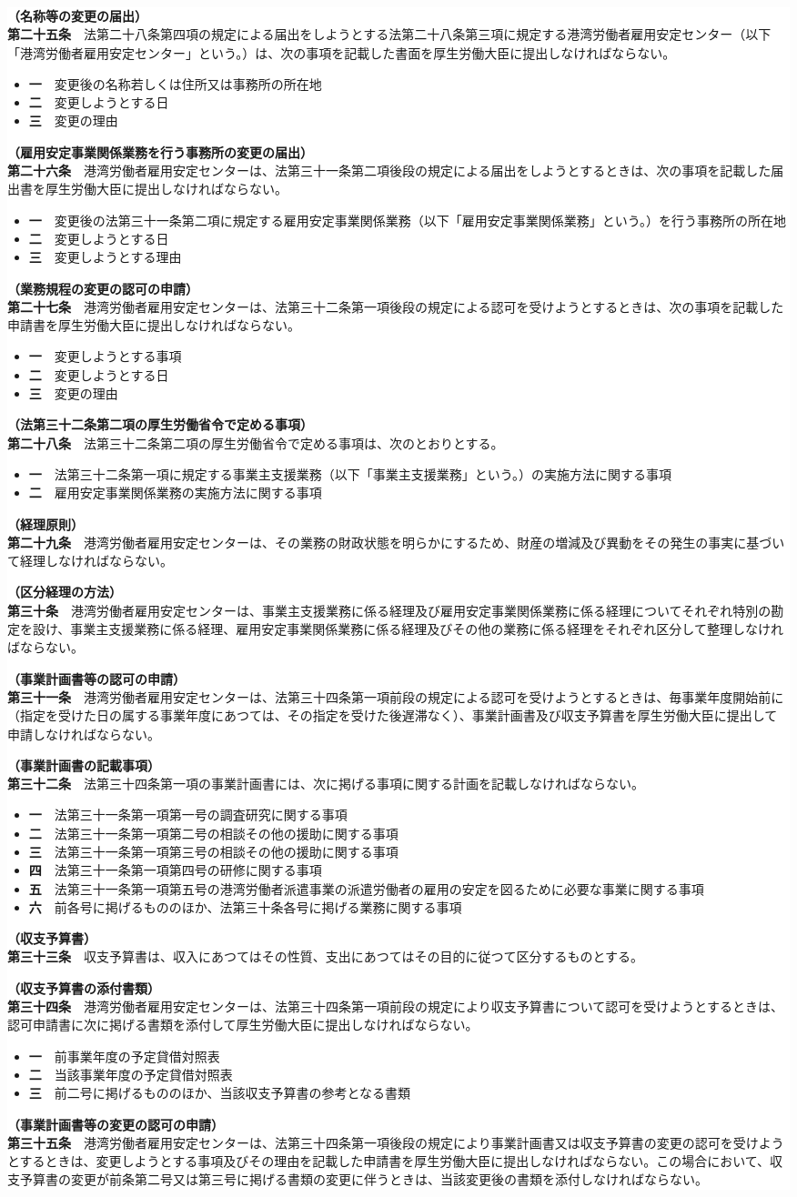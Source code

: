 **（名称等の変更の届出）**  
**第二十五条**　法第二十八条第四項の規定による届出をしようとする法第二十八条第三項に規定する港湾労働者雇用安定センター（以下「港湾労働者雇用安定センター」という。）は、次の事項を記載した書面を厚生労働大臣に提出しなければならない。  
* **一**　変更後の名称若しくは住所又は事務所の所在地  
* **二**　変更しようとする日  
* **三**　変更の理由  
  
**（雇用安定事業関係業務を行う事務所の変更の届出）**  
**第二十六条**　港湾労働者雇用安定センターは、法第三十一条第二項後段の規定による届出をしようとするときは、次の事項を記載した届出書を厚生労働大臣に提出しなければならない。  
* **一**　変更後の法第三十一条第二項に規定する雇用安定事業関係業務（以下「雇用安定事業関係業務」という。）を行う事務所の所在地  
* **二**　変更しようとする日  
* **三**　変更しようとする理由  
  
**（業務規程の変更の認可の申請）**  
**第二十七条**　港湾労働者雇用安定センターは、法第三十二条第一項後段の規定による認可を受けようとするときは、次の事項を記載した申請書を厚生労働大臣に提出しなければならない。  
* **一**　変更しようとする事項  
* **二**　変更しようとする日  
* **三**　変更の理由  
  
**（法第三十二条第二項の厚生労働省令で定める事項）**  
**第二十八条**　法第三十二条第二項の厚生労働省令で定める事項は、次のとおりとする。  
* **一**　法第三十二条第一項に規定する事業主支援業務（以下「事業主支援業務」という。）の実施方法に関する事項  
* **二**　雇用安定事業関係業務の実施方法に関する事項  
  
**（経理原則）**  
**第二十九条**　港湾労働者雇用安定センターは、その業務の財政状態を明らかにするため、財産の増減及び異動をその発生の事実に基づいて経理しなければならない。  
  
**（区分経理の方法）**  
**第三十条**　港湾労働者雇用安定センターは、事業主支援業務に係る経理及び雇用安定事業関係業務に係る経理についてそれぞれ特別の勘定を設け、事業主支援業務に係る経理、雇用安定事業関係業務に係る経理及びその他の業務に係る経理をそれぞれ区分して整理しなければならない。  
  
**（事業計画書等の認可の申請）**  
**第三十一条**　港湾労働者雇用安定センターは、法第三十四条第一項前段の規定による認可を受けようとするときは、毎事業年度開始前に（指定を受けた日の属する事業年度にあつては、その指定を受けた後遅滞なく）、事業計画書及び収支予算書を厚生労働大臣に提出して申請しなければならない。  
  
**（事業計画書の記載事項）**  
**第三十二条**　法第三十四条第一項の事業計画書には、次に掲げる事項に関する計画を記載しなければならない。  
* **一**　法第三十一条第一項第一号の調査研究に関する事項  
* **二**　法第三十一条第一項第二号の相談その他の援助に関する事項  
* **三**　法第三十一条第一項第三号の相談その他の援助に関する事項  
* **四**　法第三十一条第一項第四号の研修に関する事項  
* **五**　法第三十一条第一項第五号の港湾労働者派遣事業の派遣労働者の雇用の安定を図るために必要な事業に関する事項  
* **六**　前各号に掲げるもののほか、法第三十条各号に掲げる業務に関する事項  
  
**（収支予算書）**  
**第三十三条**　収支予算書は、収入にあつてはその性質、支出にあつてはその目的に従つて区分するものとする。  
  
**（収支予算書の添付書類）**  
**第三十四条**　港湾労働者雇用安定センターは、法第三十四条第一項前段の規定により収支予算書について認可を受けようとするときは、認可申請書に次に掲げる書類を添付して厚生労働大臣に提出しなければならない。  
* **一**　前事業年度の予定貸借対照表  
* **二**　当該事業年度の予定貸借対照表  
* **三**　前二号に掲げるもののほか、当該収支予算書の参考となる書類  
  
**（事業計画書等の変更の認可の申請）**  
**第三十五条**　港湾労働者雇用安定センターは、法第三十四条第一項後段の規定により事業計画書又は収支予算書の変更の認可を受けようとするときは、変更しようとする事項及びその理由を記載した申請書を厚生労働大臣に提出しなければならない。この場合において、収支予算書の変更が前条第二号又は第三号に掲げる書類の変更に伴うときは、当該変更後の書類を添付しなければならない。  
  